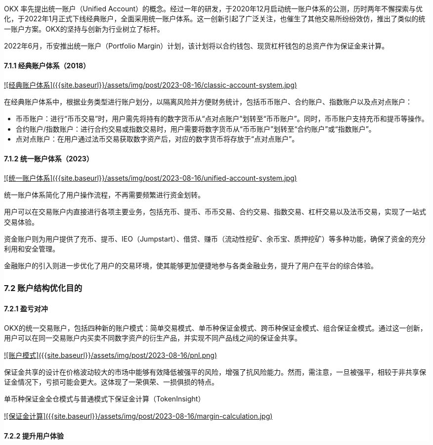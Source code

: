 OKX 率先提出统一账户（Unified Account）的概念。经过一年的研发，于2020年12月启动统一账户体系的公测，历时两年不懈探索与优化，于2022年1月正式下线经典账户，全面采用统一账户体系。这一创新引起了广泛关注，也催生了其他交易所纷纷效仿，推出了类似的统一账户方案。OKX的坚持与创新为行业树立了标杆。

2022年6月，币安推出统一账户（Portfolio Margin）计划，该计划将以合约钱包、现货杠杆钱包的总资产作为保证金来计算。

#### 7.1.1 经典账户体系（2018）

<a data-fancybox="gallery" href="{{site.baseurl}}/assets/img/post/2023-08-16/classic-account-system.jpg">
![经典账户体系]({{site.baseurl}}/assets/img/post/2023-08-16/classic-account-system.jpg)
</a>

在经典账户体系中，根据业务类型进行账户划分，以隔离风险并方便财务统计，包括币币账户、合约账户、指数账户以及点对点账户：

* 币币账户：进行“币币交易”时，用户需先将持有的数字货币从“点对点账户”划转至“币币账户”。同时，币币账户支持充币和提币等操作。
* 合约账户/指数账户：进行合约交易或指数交易时，用户需要将数字货币从“币币账户”划转至“合约账户”或“指数账户”。
* 点对点账户：在用户通过法币交易获取数字资产后，对应的数字货币将存放于“点对点账户”。

#### 7.1.2 统一账户体系（2023）

<a data-fancybox="gallery" href="{{site.baseurl}}/assets/img/post/2023-08-16/unified-account-system.jpg">
![统一账户体系]({{site.baseurl}}/assets/img/post/2023-08-16/unified-account-system.jpg)
</a>

统一账户体系简化了用户操作流程，不再需要频繁进行资金划转。

用户可以在交易账户内直接进行各项主要业务，包括充币、提币、币币交易、合约交易、指数交易、杠杆交易以及法币交易，实现了一站式交易体验。

资金账户则为用户提供了充币、提币、IEO（Jumpstart）、借贷、赚币（流动性挖矿、余币宝、质押挖矿）等多种功能，确保了资金的充分利用和安全管理。

金融账户的引入则进一步优化了用户的交易环境，使其能够更加便捷地参与各类金融业务，提升了用户在平台的综合体验。

### 7.2 账户结构优化目的

#### 7.2.1 盈亏对冲

OKX的统一交易账户，包括四种新的账户模式：简单交易模式、单币种保证金模式、跨币种保证金模式、组合保证金模式。通过这一创新，用户可以在同一交易账户内买卖不同数字资产的衍生产品，并实现不同产品线之间的保证金共享。

<a data-fancybox="gallery" href="{{site.baseurl}}/assets/img/post/2023-08-16/pnl.png">
![账户模式]({{site.baseurl}}/assets/img/post/2023-08-16/pnl.png)
</a>

保证金共享的设计在价格波动较大的市场中能够有效降低被强平的风险，增强了抗风险能力。然而，需注意，一旦被强平，相较于非共享保证金情况下，亏损可能会更大。这体现了一荣俱荣、一损俱损的特点。

单币种保证金全仓模式与普通模式下保证金计算（TokenInsight）

<a data-fancybox="gallery" href="{{site.baseurl}}/assets/img/post/2023-08-16/margin-calculation.jpg">
![保证金计算]({{site.baseurl}}/assets/img/post/2023-08-16/margin-calculation.jpg)
</a>

#### 7.2.2 提升用户体验
